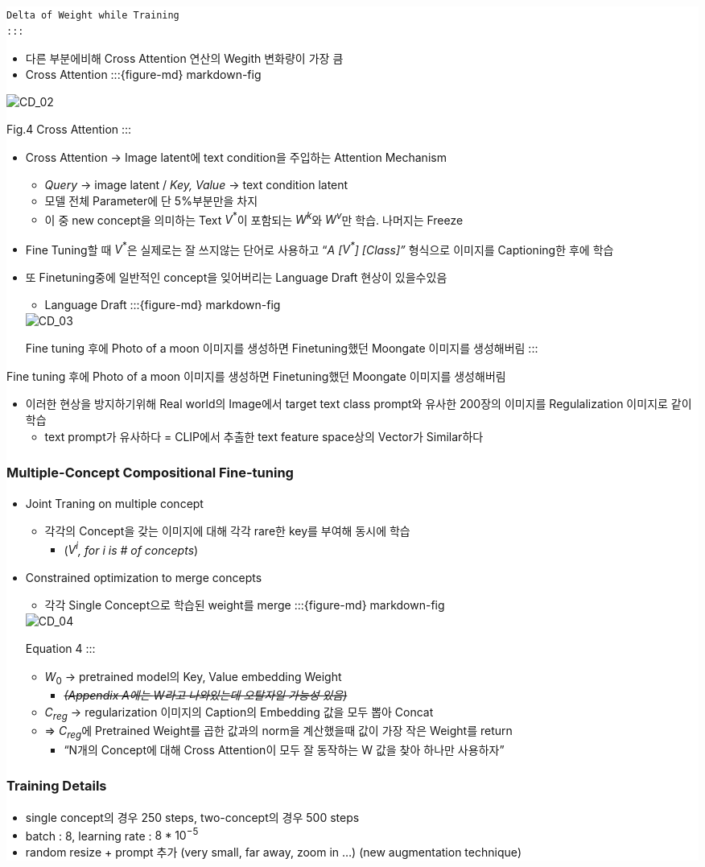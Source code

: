     Delta of Weight while Training
    :::
- 다른 부분에비해 Cross Attention 연산의 Wegith 변화량이 가장 큼
- Cross Attention
:::{figure-md} markdown-fig
<img src="../../pics/CustomDiffusion/img2.png" alt="CD_02" class="bg-primary mb-1" width="500px">

Fig.4 Cross Attention
:::

- Cross Attention → Image latent에 text condition을 주입하는 Attention Mechanism
    - *Query* → image latent / *Key, Value* → text condition latent
    - 모델 전체 Parameter에 단 5%부분만을 차지
    - 이 중 new concept을 의미하는 Text $V^{*}$이 포함되는 $W^{k}$와 $W^{v}$만 학습. 나머지는 Freeze
- Fine Tuning할 때 $V^{*}$은 실제로는 잘 쓰지않는 단어로 사용하고 “*A [$V^{*}$] [Class]”* 형식으로 이미지를 Captioning한 후에 학습
- 또 Finetuning중에 일반적인 concept을 잊어버리는 Language Draft 현상이 있을수있음
  - Language Draft
  :::{figure-md} markdown-fig
  <img src="../../pics/CustomDiffusion/img3.png" alt="CD_03" class="bg-primary mb-1" width="650px">
    
  Fine tuning 후에 Photo of a moon 이미지를 생성하면 Finetuning했던 Moongate 이미지를 생성해버림
  :::

Fine tuning 후에 Photo of a moon 이미지를 생성하면 Finetuning했던 Moongate 이미지를 생성해버림

- 이러한 현상을 방지하기위해 Real world의 Image에서 target text class prompt와 유사한 200장의 이미지를 Regulalization 이미지로 같이 학습
    - text prompt가 유사하다 = CLIP에서 추출한 text feature space상의 Vector가 Similar하다

### Multiple-Concept Compositional Fine-tuning

- Joint Traning on multiple concept
    - 각각의 Concept을 갖는 이미지에 대해 각각 rare한 key를 부여해 동시에 학습
        - ($V^{i}$*, for $i$ is # of concepts*)
- Constrained optimization to merge concepts
    - 각각 Single Concept으로 학습된 weight를 merge
    :::{figure-md} markdown-fig
    <img src="../../pics/CustomDiffusion/img4.png" alt="CD_04" class="bg-primary mb-1" width="450px">

    Equation 4
    :::

    - $W_0$ → pretrained model의 Key, Value embedding Weight
        - ~~*(Appendix A에는 $W$라고 나와있는데 오탈자일 가능성 있음)*~~
    - $C_{reg}$ → regularization 이미지의 Caption의 Embedding 값을 모두 뽑아 Concat
    - ⇒ $C_{reg}$에 Pretrained Weight를 곱한 값과의 norm을 계산했을때 값이 가장 작은 Weight를 return
        - “N개의 Concept에 대해 Cross Attention이 모두 잘 동작하는 W 값을 찾아 하나만 사용하자”

### Training Details

- single concept의 경우 250 steps, two-concept의 경우 500 steps
- batch : 8, learning rate : $8*10^{-5}$
- random resize + prompt 추가 (very small, far away, zoom in …) (new augmentation technique)

